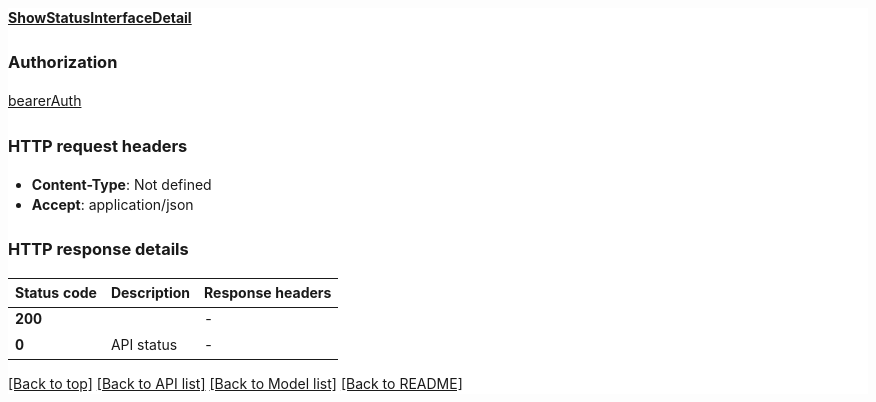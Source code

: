 [**ShowStatusInterfaceDetail**](ShowStatusInterfaceDetail.md)

### Authorization

[bearerAuth](../README.md#bearerAuth)

### HTTP request headers

 - **Content-Type**: Not defined
 - **Accept**: application/json


### HTTP response details
| Status code | Description | Response headers |
|-------------|-------------|------------------|
| **200** |  |  -  |
| **0** | API status |  -  |

[[Back to top]](#) [[Back to API list]](../README.md#documentation-for-api-endpoints) [[Back to Model list]](../README.md#documentation-for-models) [[Back to README]](../README.md)

